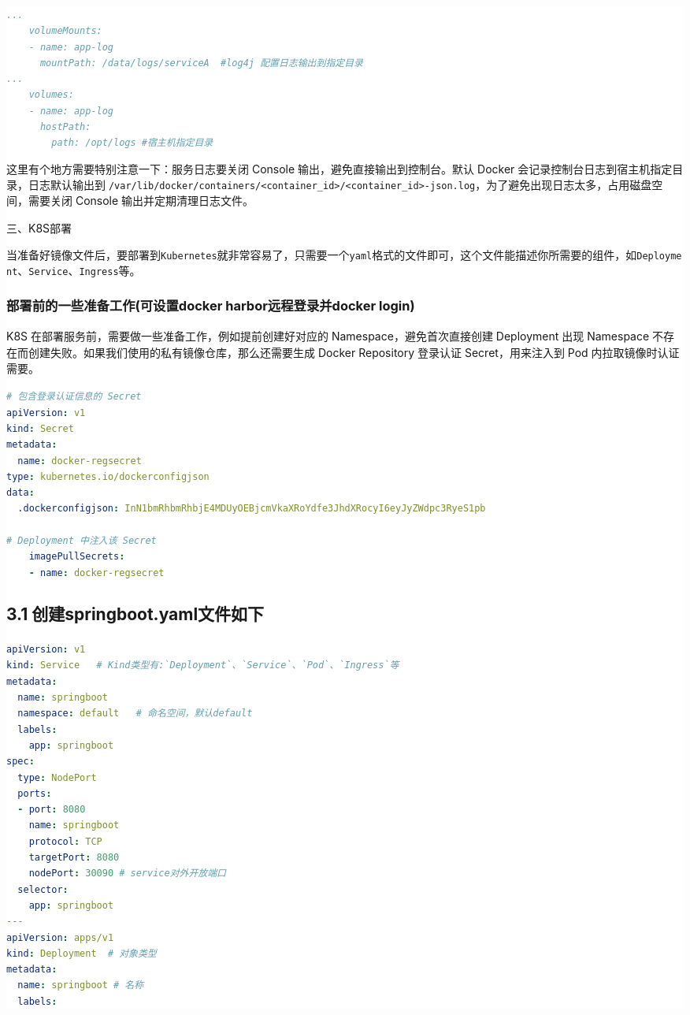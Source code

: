 ```yaml
...
    volumeMounts:
    - name: app-log
      mountPath: /data/logs/serviceA  #log4j 配置日志输出到指定目录
...
	volumes:
    - name: app-log
      hostPath:
        path: /opt/logs #宿主机指定目录
```

这里有个地方需要特别注意一下：服务日志要关闭 Console 输出，避免直接输出到控制台。默认 Docker 会记录控制台日志到宿主机指定目录，日志默认输出到 `/var/lib/docker/containers/<container_id>/<container_id>-json.log`，为了避免出现日志太多，占用磁盘空间，需要关闭 Console 输出并定期清理日志文件。

三、K8S部署

当准备好镜像文件后，要部署到`Kubernetes`就非常容易了，只需要一个`yaml`格式的文件即可，这个文件能描述你所需要的组件，如`Deployment`、`Service`、`Ingress`等。

### 部署前的一些准备工作(可设置docker harbor远程登录并docker login)

K8S 在部署服务前，需要做一些准备工作，例如提前创建好对应的 Namespace，避免首次直接创建 Deployment 出现 Namespace 不存在而创建失败。如果我们使用的私有镜像仓库，那么还需要生成 Docker Repository 登录认证 Secret，用来注入到 Pod 内拉取镜像时认证需要。

```yaml
# 包含登录认证信息的 Secret
apiVersion: v1
kind: Secret
metadata:
  name: docker-regsecret
type: kubernetes.io/dockerconfigjson
data:
  .dockerconfigjson: InN1bmRhbmRhbjE4MDUyOEBjcmVkaXRoYdfe3JhdXRocyI6eyJyZWdpc3RyeS1pb

# Deployment 中注入该 Secret
	imagePullSecrets:
    - name: docker-regsecret
```

## 3.1 创建springboot.yaml文件如下

```yaml
apiVersion: v1
kind: Service   # Kind类型有:`Deployment`、`Service`、`Pod`、`Ingress`等
metadata:
  name: springboot
  namespace: default   # 命名空间，默认default
  labels:
    app: springboot
spec:
  type: NodePort
  ports:
  - port: 8080
    name: springboot
    protocol: TCP
    targetPort: 8080
    nodePort: 30090 # service对外开放端口
  selector:
    app: springboot
---
apiVersion: apps/v1
kind: Deployment  # 对象类型
metadata:
  name: springboot # 名称
  labels:
```